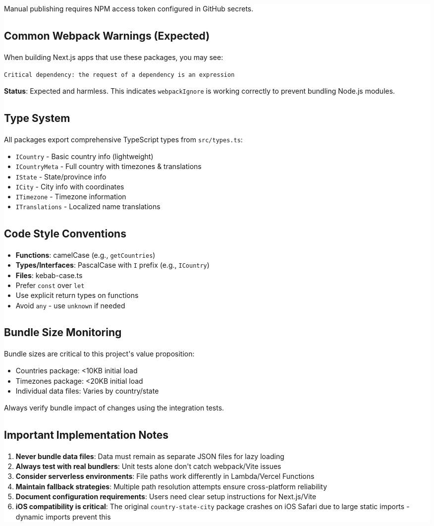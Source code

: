 Manual publishing requires NPM access token configured in GitHub secrets.

## Common Webpack Warnings (Expected)

When building Next.js apps that use these packages, you may see:

```
Critical dependency: the request of a dependency is an expression
```

**Status**: Expected and harmless. This indicates `webpackIgnore` is working correctly to prevent bundling Node.js modules.

## Type System

All packages export comprehensive TypeScript types from `src/types.ts`:

- `ICountry` - Basic country info (lightweight)
- `ICountryMeta` - Full country with timezones & translations
- `IState` - State/province info
- `ICity` - City info with coordinates
- `ITimezone` - Timezone information
- `ITranslations` - Localized name translations

## Code Style Conventions

- **Functions**: camelCase (e.g., `getCountries`)
- **Types/Interfaces**: PascalCase with `I` prefix (e.g., `ICountry`)
- **Files**: kebab-case.ts
- Prefer `const` over `let`
- Use explicit return types on functions
- Avoid `any` - use `unknown` if needed

## Bundle Size Monitoring

Bundle sizes are critical to this project's value proposition:

- Countries package: <10KB initial load
- Timezones package: <20KB initial load
- Individual data files: Varies by country/state

Always verify bundle impact of changes using the integration tests.

## Important Implementation Notes

1. **Never bundle data files**: Data must remain as separate JSON files for lazy loading
2. **Always test with real bundlers**: Unit tests alone don't catch webpack/Vite issues
3. **Consider serverless environments**: File paths work differently in Lambda/Vercel Functions
4. **Maintain fallback strategies**: Multiple path resolution attempts ensure cross-platform reliability
5. **Document configuration requirements**: Users need clear setup instructions for Next.js/Vite
6. **iOS compatibility is critical**: The original `country-state-city` package crashes on iOS Safari due to large static imports - dynamic imports prevent this
